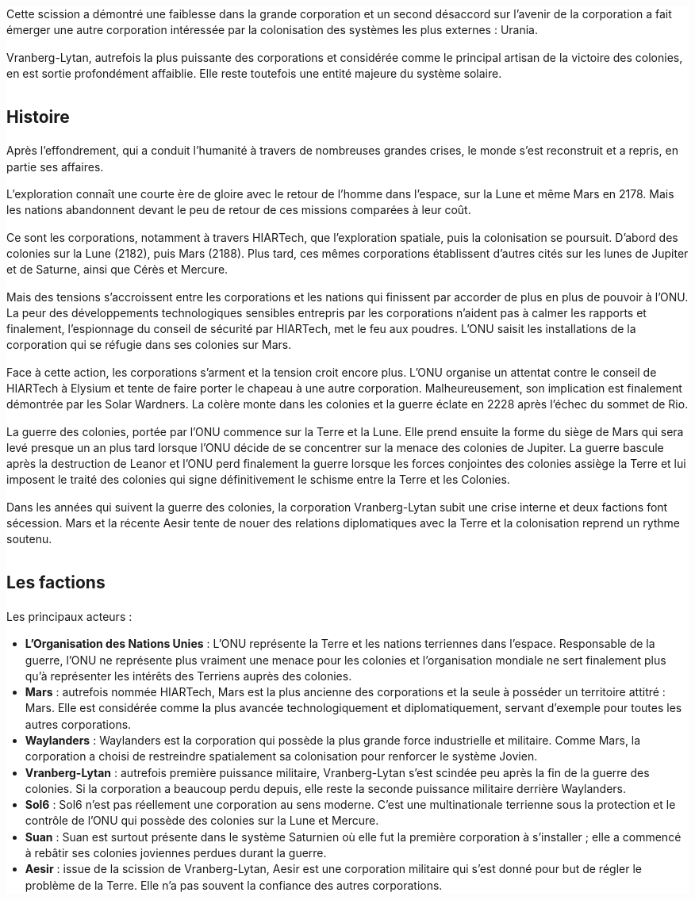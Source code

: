 Cette scission a démontré une faiblesse dans la grande corporation et un second désaccord sur l’avenir de la corporation a fait émerger une autre corporation intéressée par la colonisation des systèmes les plus externes : Urania.

Vranberg-Lytan, autrefois la plus puissante des corporations et considérée comme le principal artisan de la victoire des colonies, en est sortie profondément affaiblie. Elle reste toutefois une entité majeure du système solaire.

## Histoire

Après l’effondrement, qui a conduit l’humanité à travers de nombreuses grandes crises, le monde s’est reconstruit et a repris, en partie ses affaires.

L’exploration connaît une courte ère de gloire avec le retour de l’homme dans l’espace, sur la Lune et même Mars en 2178. Mais les nations abandonnent devant le peu de retour de ces missions comparées à leur coût.

Ce sont les corporations, notamment à travers HIARTech, que l’exploration spatiale, puis la colonisation se poursuit. D’abord des colonies sur la Lune (2182), puis Mars (2188). Plus tard, ces mêmes corporations établissent d’autres cités sur les lunes de Jupiter et de Saturne, ainsi que Cérès et Mercure.

Mais des tensions s’accroissent entre les corporations et les nations qui finissent par accorder de plus en plus de pouvoir à l’ONU. La peur des développements technologiques sensibles entrepris par les corporations n’aident pas à calmer les rapports et finalement, l’espionnage du conseil de sécurité par HIARTech, met le feu aux poudres. L’ONU saisit les installations de la corporation qui se réfugie dans ses colonies sur Mars.

Face à cette action, les corporations s’arment et la tension croit encore plus. L’ONU organise un attentat contre le conseil de HIARTech à Elysium et tente de faire porter le chapeau à une autre corporation. Malheureusement, son implication est finalement démontrée par les Solar Wardners. La colère monte dans les colonies et la guerre éclate en 2228 après l’échec du sommet de Rio.

La guerre des colonies, portée par l’ONU commence sur la Terre et la Lune. Elle prend ensuite la forme du siège de Mars qui sera levé presque un an plus tard lorsque l’ONU décide de se concentrer sur la menace des colonies de Jupiter. La guerre bascule après la destruction de Leanor et l’ONU perd finalement la guerre lorsque les forces conjointes des colonies assiège la Terre et lui imposent le traité des colonies qui signe définitivement le schisme entre la Terre et les Colonies.

Dans les années qui suivent la guerre des colonies, la corporation Vranberg-Lytan subit une crise interne et deux factions font sécession. Mars et la récente Aesir tente de nouer des relations diplomatiques avec la Terre et la colonisation reprend un rythme soutenu.

## Les factions

Les principaux acteurs :
* **L’Organisation des Nations Unies** : L’ONU représente la Terre et les nations terriennes dans l’espace. Responsable de la guerre, l’ONU ne représente plus vraiment une menace pour les colonies et l’organisation mondiale ne sert finalement plus qu’à représenter les intérêts des Terriens auprès des colonies.
* **Mars** : autrefois nommée HIARTech, Mars est la plus ancienne des corporations et la seule à posséder un territoire attitré : Mars. Elle est considérée comme la plus avancée technologiquement et diplomatiquement, servant d’exemple pour toutes les autres corporations.
* **Waylanders** : Waylanders est la corporation qui possède la plus grande force industrielle et militaire. Comme Mars, la corporation a choisi de restreindre spatialement sa colonisation pour renforcer le système Jovien.
* **Vranberg-Lytan** : autrefois première puissance militaire, Vranberg-Lytan s’est scindée peu après la fin de la guerre des colonies. Si la corporation a beaucoup perdu depuis, elle reste la seconde puissance militaire derrière Waylanders.
* **Sol6** : Sol6 n’est pas réellement une corporation au sens moderne. C’est une multinationale terrienne sous la protection et le contrôle de l’ONU qui possède des colonies sur la Lune et Mercure.
* **Suan** : Suan est surtout présente dans le système Saturnien où elle fut la première corporation à s’installer ; elle a commencé à rebâtir ses colonies joviennes perdues durant la guerre.
* **Aesir** : issue de la scission de Vranberg-Lytan, Aesir est une corporation militaire qui s’est donné pour but de régler le problème de la Terre. Elle n’a pas souvent la confiance des autres corporations.